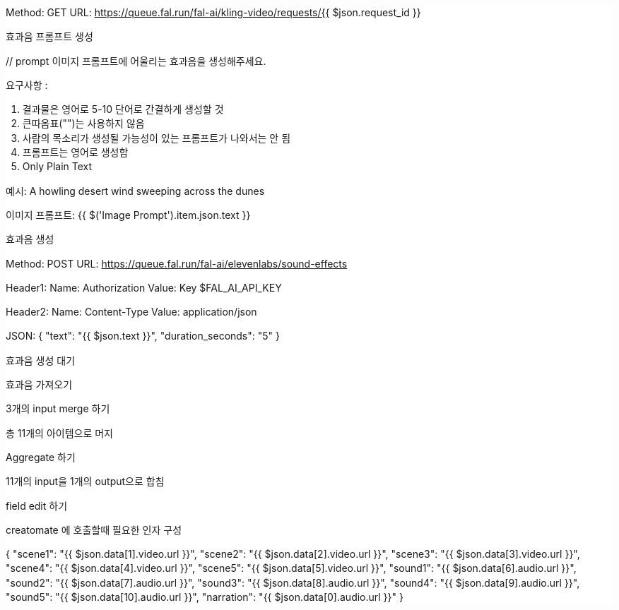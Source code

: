 Method:
GET
URL: <https://queue.fal.run/fal-ai/kling-video/requests/{{> $json.request_id }}

효과음 프롬프트 생성

// prompt
이미지 프롬프트에 어울리는 효과음을 생성해주세요.

요구사항 :
1. 결과물은 영어로 5-10 단어로 간결하게 생성할 것
2. 큰따옴표("")는 사용하지 않음
3. 사람의 목소리가 생성될 가능성이 있는 프롬프트가 나와서는 안 됨
4. 프롬프트는 영어로 생성함
5. Only Plain Text

예시:
A howling desert wind sweeping across the dunes

이미지 프롬프트:
{{ $('Image Prompt').item.json.text }}

효과음 생성

Method: POST
URL: <https://queue.fal.run/fal-ai/elevenlabs/sound-effects>

Header1:
Name: Authorization
Value: Key $FAL_AI_API_KEY

Header2:
Name: Content-Type
Value: application/json

JSON:
{
  "text": "{{ $json.text }}",
  "duration_seconds": "5"
}

효과음 생성 대기

효과음 가져오기

3개의 input merge 하기

총 11개의 아이템으로 머지

Aggregate 하기

11개의 input을 1개의 output으로 합침

field edit 하기

creatomate 에 호출할때 필요한 인자 구성

{
  "scene1": "{{ $json.data[1].video.url }}",
  "scene2": "{{ $json.data[2].video.url }}",
  "scene3": "{{ $json.data[3].video.url }}",
  "scene4": "{{ $json.data[4].video.url }}",
  "scene5": "{{ $json.data[5].video.url }}",
  "sound1": "{{ $json.data[6].audio.url }}",
  "sound2": "{{ $json.data[7].audio.url }}",
  "sound3": "{{ $json.data[8].audio.url }}",
  "sound4": "{{ $json.data[9].audio.url }}",
  "sound5": "{{ $json.data[10].audio.url }}",
  "narration": "{{ $json.data[0].audio.url }}"
} 
